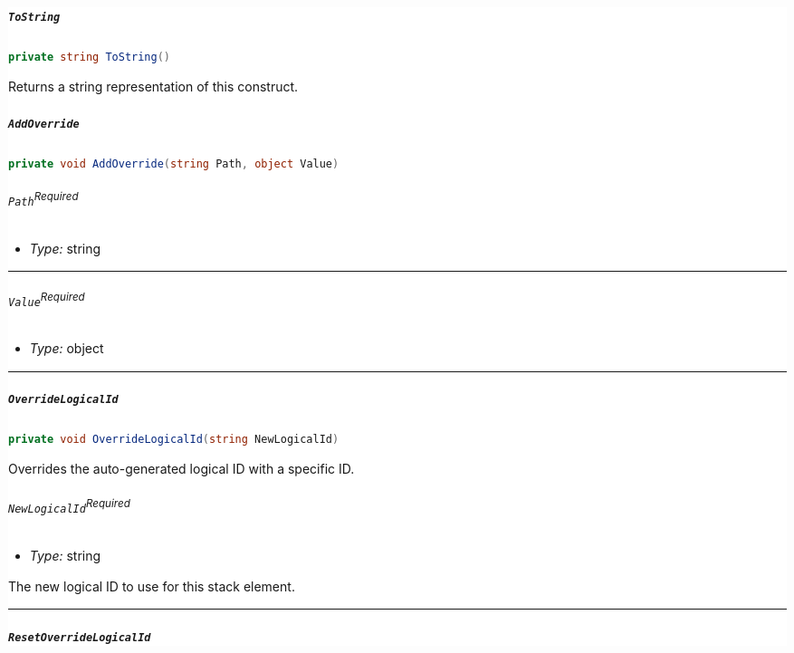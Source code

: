 
##### `ToString` <a name="ToString" id="rhizo-co-terraform-provider-oci.logAnalyticsNamespace.LogAnalyticsNamespace.toString"></a>

```csharp
private string ToString()
```

Returns a string representation of this construct.

##### `AddOverride` <a name="AddOverride" id="rhizo-co-terraform-provider-oci.logAnalyticsNamespace.LogAnalyticsNamespace.addOverride"></a>

```csharp
private void AddOverride(string Path, object Value)
```

###### `Path`<sup>Required</sup> <a name="Path" id="rhizo-co-terraform-provider-oci.logAnalyticsNamespace.LogAnalyticsNamespace.addOverride.parameter.path"></a>

- *Type:* string

---

###### `Value`<sup>Required</sup> <a name="Value" id="rhizo-co-terraform-provider-oci.logAnalyticsNamespace.LogAnalyticsNamespace.addOverride.parameter.value"></a>

- *Type:* object

---

##### `OverrideLogicalId` <a name="OverrideLogicalId" id="rhizo-co-terraform-provider-oci.logAnalyticsNamespace.LogAnalyticsNamespace.overrideLogicalId"></a>

```csharp
private void OverrideLogicalId(string NewLogicalId)
```

Overrides the auto-generated logical ID with a specific ID.

###### `NewLogicalId`<sup>Required</sup> <a name="NewLogicalId" id="rhizo-co-terraform-provider-oci.logAnalyticsNamespace.LogAnalyticsNamespace.overrideLogicalId.parameter.newLogicalId"></a>

- *Type:* string

The new logical ID to use for this stack element.

---

##### `ResetOverrideLogicalId` <a name="ResetOverrideLogicalId" id="rhizo-co-terraform-provider-oci.logAnalyticsNamespace.LogAnalyticsNamespace.resetOverrideLogicalId"></a>

